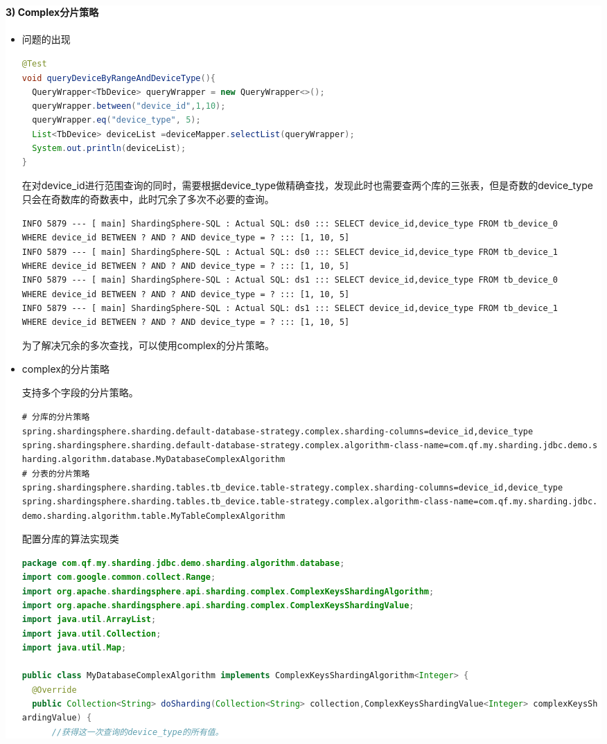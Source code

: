 #### 3) Complex分片策略

- 问题的出现

  ```java
  @Test
  void queryDeviceByRangeAndDeviceType(){
  	QueryWrapper<TbDevice> queryWrapper = new QueryWrapper<>();
  	queryWrapper.between("device_id",1,10);
  	queryWrapper.eq("device_type", 5);
  	List<TbDevice> deviceList =deviceMapper.selectList(queryWrapper);
  	System.out.println(deviceList);
  }
  ```
  
  在对device_id进行范围查询的同时，需要根据device_type做精确查找，发现此时也需要查两个库的三张表，但是奇数的device_type只会在奇数库的奇数表中，此时冗余了多次不必要的查询。
  
  ```
  INFO 5879 --- [ main] ShardingSphere-SQL : Actual SQL: ds0 ::: SELECT device_id,device_type FROM tb_device_0 
  WHERE device_id BETWEEN ? AND ? AND device_type = ? ::: [1, 10, 5]
  INFO 5879 --- [ main] ShardingSphere-SQL : Actual SQL: ds0 ::: SELECT device_id,device_type FROM tb_device_1 
  WHERE device_id BETWEEN ? AND ? AND device_type = ? ::: [1, 10, 5]
  INFO 5879 --- [ main] ShardingSphere-SQL : Actual SQL: ds1 ::: SELECT device_id,device_type FROM tb_device_0 
  WHERE device_id BETWEEN ? AND ? AND device_type = ? ::: [1, 10, 5]
  INFO 5879 --- [ main] ShardingSphere-SQL : Actual SQL: ds1 ::: SELECT device_id,device_type FROM tb_device_1 
  WHERE device_id BETWEEN ? AND ? AND device_type = ? ::: [1, 10, 5]
  ```
  
  为了解决冗余的多次查找，可以使⽤complex的分片策略。
  
- complex的分片策略

  支持多个字段的分片策略。

  ```properties
  # 分库的分片策略
  spring.shardingsphere.sharding.default-database-strategy.complex.sharding-columns=device_id,device_type
  spring.shardingsphere.sharding.default-database-strategy.complex.algorithm-class-name=com.qf.my.sharding.jdbc.demo.sharding.algorithm.database.MyDatabaseComplexAlgorithm
  # 分表的分片策略
  spring.shardingsphere.sharding.tables.tb_device.table-strategy.complex.sharding-columns=device_id,device_type
  spring.shardingsphere.sharding.tables.tb_device.table-strategy.complex.algorithm-class-name=com.qf.my.sharding.jdbc.demo.sharding.algorithm.table.MyTableComplexAlgorithm
  ```

  配置分库的算法实现类

  ```java
  package com.qf.my.sharding.jdbc.demo.sharding.algorithm.database;
  import com.google.common.collect.Range;
  import org.apache.shardingsphere.api.sharding.complex.ComplexKeysShardingAlgorithm;
  import org.apache.shardingsphere.api.sharding.complex.ComplexKeysShardingValue;
  import java.util.ArrayList;
  import java.util.Collection;
  import java.util.Map;
  
  public class MyDatabaseComplexAlgorithm implements ComplexKeysShardingAlgorithm<Integer> {
  	@Override
  	public Collection<String> doSharding(Collection<String> collection,ComplexKeysShardingValue<Integer> complexKeysShardingValue) {
  		//获得这一次查询的device_type的所有值。
  ```
